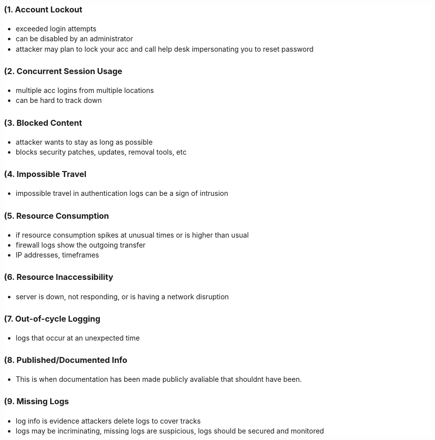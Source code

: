 ### (1. Account Lockout
- exceeded login attempts
- can be disabled by an administrator
- attacker may plan to lock your acc and call help desk impersonating you to reset password

### (2. Concurrent Session Usage
- multiple acc logins from multiple locations
- can be hard to track down

### (3. Blocked Content
- attacker wants to stay as long as possible
- blocks security patches, updates, removal tools, etc

### (4. Impossible Travel
- impossible travel in authentication logs can be a sign of intrusion

### (5. Resource Consumption
- if resource consumption spikes at unusual times or is higher than usual
- firewall logs show the outgoing transfer
- IP addresses, timeframes

### (6. Resource Inaccessibility
- server is down, not responding, or is having a network disruption

### (7. Out-of-cycle Logging
- logs that occur at an unexpected time

### (8. Published/Documented Info
- This is when documentation has been made publicly avaliable that shouldnt have been.

### (9. Missing Logs
- log info is evidence attackers delete logs to cover tracks
- logs may be incriminating, missing logs are suspicious, logs should be secured and monitored
